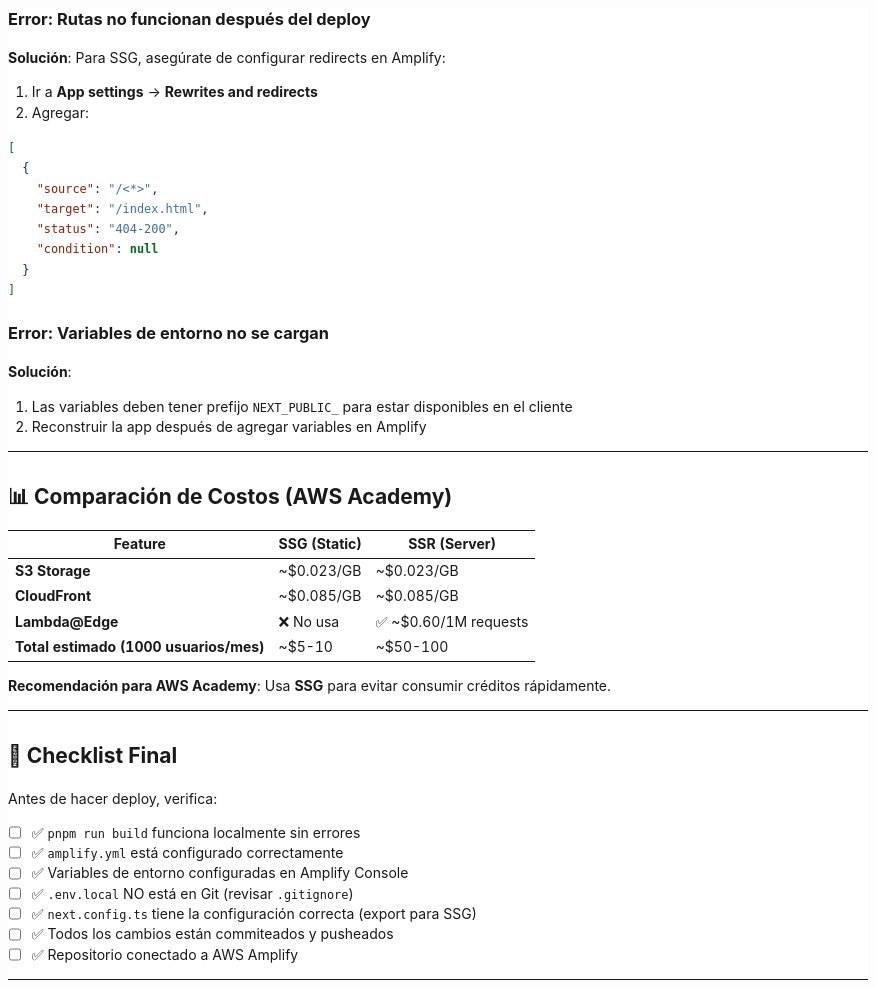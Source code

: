 ### Error: Rutas no funcionan después del deploy

**Solución**: Para SSG, asegúrate de configurar redirects en Amplify:

1. Ir a **App settings** → **Rewrites and redirects**
2. Agregar:

```json
[
  {
    "source": "/<*>",
    "target": "/index.html",
    "status": "404-200",
    "condition": null
  }
]
```

### Error: Variables de entorno no se cargan

**Solución**:

1. Las variables deben tener prefijo `NEXT_PUBLIC_` para estar disponibles en el cliente
2. Reconstruir la app después de agregar variables en Amplify

---

## 📊 Comparación de Costos (AWS Academy)

| Feature                                | SSG (Static) | SSR (Server)          |
| -------------------------------------- | ------------ | --------------------- |
| **S3 Storage**                         | ~$0.023/GB   | ~$0.023/GB            |
| **CloudFront**                         | ~$0.085/GB   | ~$0.085/GB            |
| **Lambda@Edge**                        | ❌ No usa    | ✅ ~$0.60/1M requests |
| **Total estimado (1000 usuarios/mes)** | ~$5-10       | ~$50-100              |

**Recomendación para AWS Academy**: Usa **SSG** para evitar consumir créditos rápidamente.

---

## 🎯 Checklist Final

Antes de hacer deploy, verifica:

- [ ] ✅ `pnpm run build` funciona localmente sin errores
- [ ] ✅ `amplify.yml` está configurado correctamente
- [ ] ✅ Variables de entorno configuradas en Amplify Console
- [ ] ✅ `.env.local` NO está en Git (revisar `.gitignore`)
- [ ] ✅ `next.config.ts` tiene la configuración correcta (export para SSG)
- [ ] ✅ Todos los cambios están commiteados y pusheados
- [ ] ✅ Repositorio conectado a AWS Amplify

---